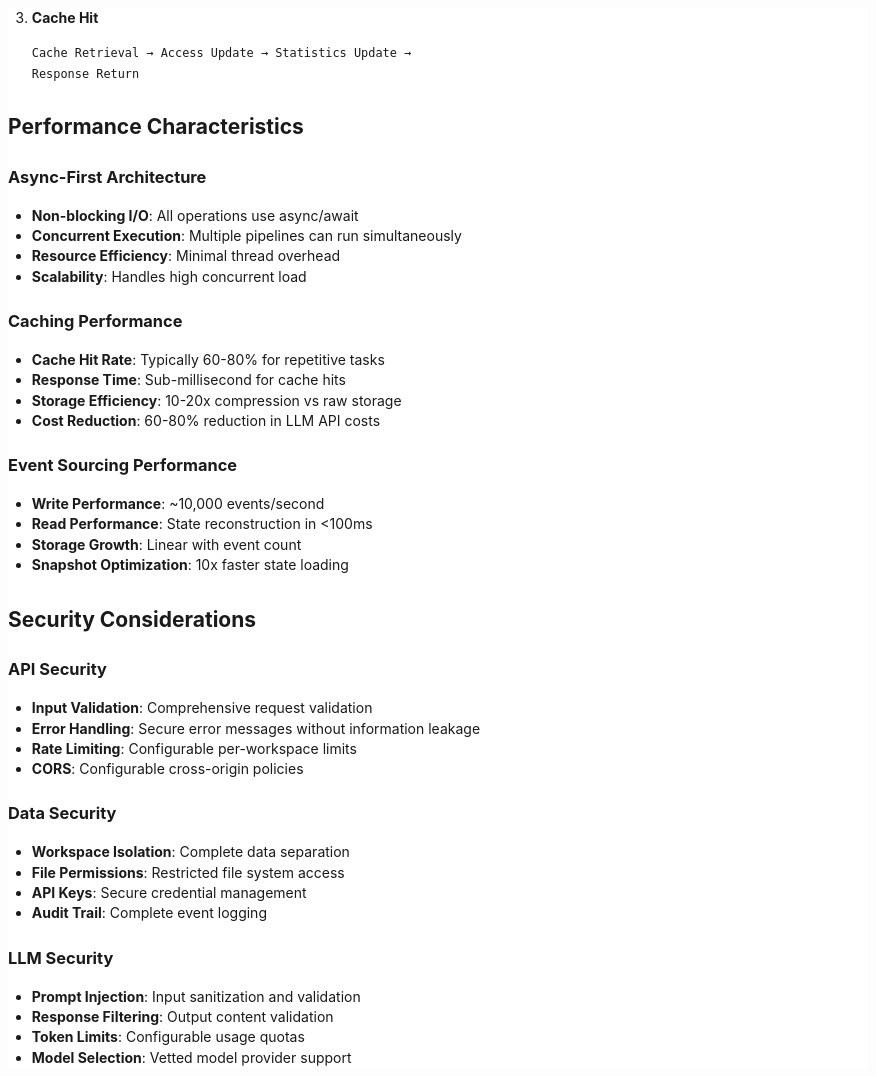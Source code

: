 3. **Cache Hit**
   ```
   Cache Retrieval → Access Update → Statistics Update → 
   Response Return
   ```

## Performance Characteristics

### Async-First Architecture

- **Non-blocking I/O**: All operations use async/await
- **Concurrent Execution**: Multiple pipelines can run simultaneously
- **Resource Efficiency**: Minimal thread overhead
- **Scalability**: Handles high concurrent load

### Caching Performance

- **Cache Hit Rate**: Typically 60-80% for repetitive tasks
- **Response Time**: Sub-millisecond for cache hits
- **Storage Efficiency**: 10-20x compression vs raw storage
- **Cost Reduction**: 60-80% reduction in LLM API costs

### Event Sourcing Performance

- **Write Performance**: ~10,000 events/second
- **Read Performance**: State reconstruction in <100ms
- **Storage Growth**: Linear with event count
- **Snapshot Optimization**: 10x faster state loading

## Security Considerations

### API Security

- **Input Validation**: Comprehensive request validation
- **Error Handling**: Secure error messages without information leakage
- **Rate Limiting**: Configurable per-workspace limits
- **CORS**: Configurable cross-origin policies

### Data Security

- **Workspace Isolation**: Complete data separation
- **File Permissions**: Restricted file system access
- **API Keys**: Secure credential management
- **Audit Trail**: Complete event logging

### LLM Security

- **Prompt Injection**: Input sanitization and validation
- **Response Filtering**: Output content validation
- **Token Limits**: Configurable usage quotas
- **Model Selection**: Vetted model provider support

